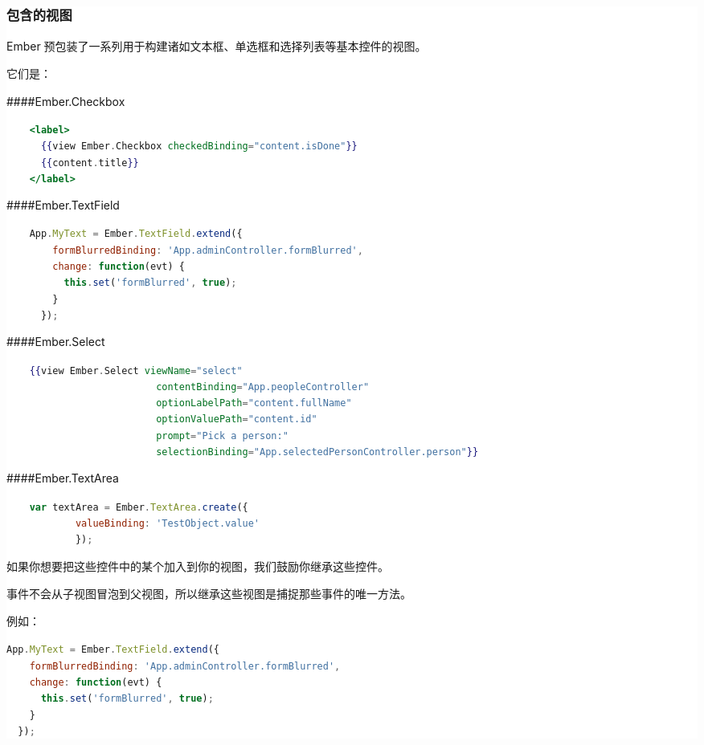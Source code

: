 ### 包含的视图

Ember 预包装了一系列用于构建诸如文本框、单选框和选择列表等基本控件的视图。

它们是：

####Ember.Checkbox
	
```handlebars
    <label>
      {{view Ember.Checkbox checkedBinding="content.isDone"}}
      {{content.title}}
    </label>
```
	
####Ember.TextField
	
```javascript
	App.MyText = Ember.TextField.extend({
	    formBlurredBinding: 'App.adminController.formBlurred',
	    change: function(evt) {
	      this.set('formBlurred', true);
	    }
	  });
```
	
####Ember.Select
	
```handlebars
	{{view Ember.Select viewName="select"
                          contentBinding="App.peopleController"
                          optionLabelPath="content.fullName"
                          optionValuePath="content.id"
                          prompt="Pick a person:"
                          selectionBinding="App.selectedPersonController.person"}}
```
	
####Ember.TextArea
	
```javascript
	var textArea = Ember.TextArea.create({
      		valueBinding: 'TestObject.value'
    		});
```
	

如果你想要把这些控件中的某个加入到你的视图，我们鼓励你继承这些控件。

事件不会从子视图冒泡到父视图，所以继承这些视图是捕捉那些事件的唯一方法。

例如：

```javascript
App.MyText = Ember.TextField.extend({
    formBlurredBinding: 'App.adminController.formBlurred',
    change: function(evt) {
      this.set('formBlurred', true);
    }
  });
```

